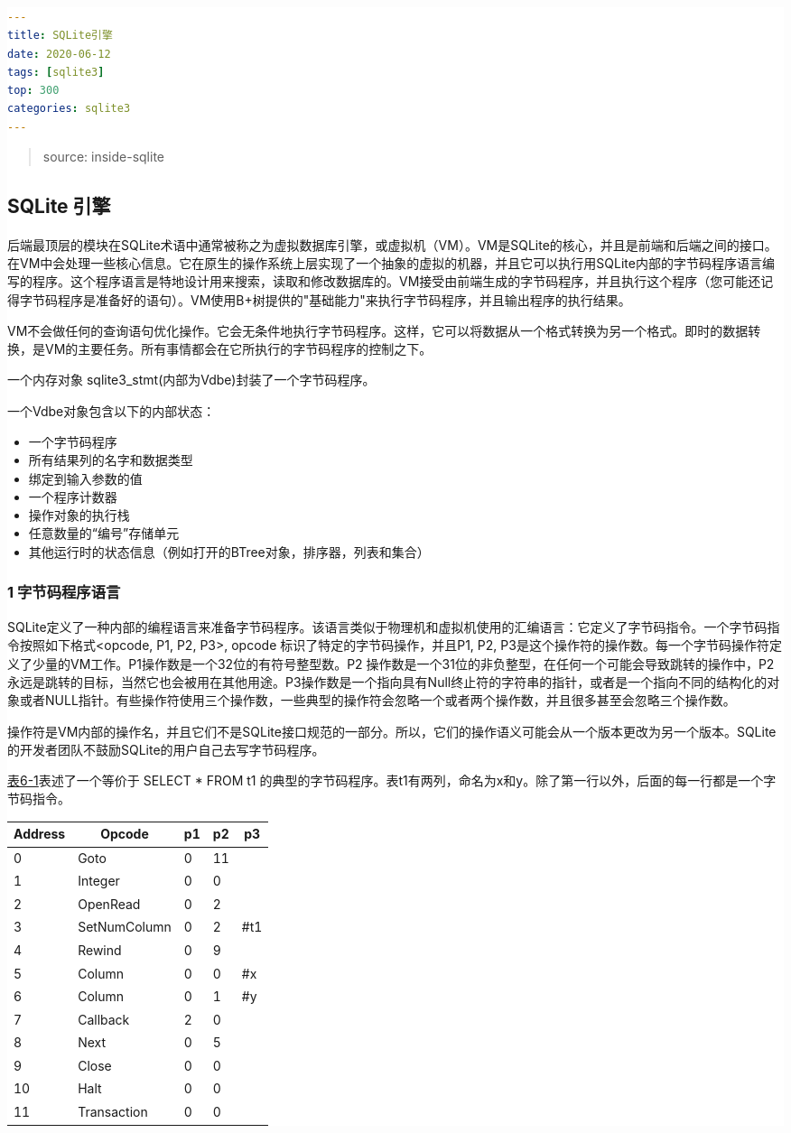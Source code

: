```yaml
---
title: SQLite引擎
date: 2020-06-12
tags: [sqlite3]
top: 300
categories: sqlite3
---
```


> source: inside-sqlite



## SQLite 引擎

后端最顶层的模块在SQLite术语中通常被称之为虚拟数据库引擎，或虚拟机（VM）。VM是SQLite的核心，并且是前端和后端之间的接口。在VM中会处理一些核心信息。它在原生的操作系统上层实现了一个抽象的虚拟的机器，并且它可以执行用SQLite内部的字节码程序语言编写的程序。这个程序语言是特地设计用来搜索，读取和修改数据库的。VM接受由前端生成的字节码程序，并且执行这个程序（您可能还记得字节码程序是准备好的语句）。VM使用B+树提供的"基础能力"来执行字节码程序，并且输出程序的执行结果。

VM不会做任何的查询语句优化操作。它会无条件地执行字节码程序。这样，它可以将数据从一个格式转换为另一个格式。即时的数据转换，是VM的主要任务。所有事情都会在它所执行的字节码程序的控制之下。

一个内存对象 sqlite3_stmt(内部为Vdbe)封装了一个字节码程序。

一个Vdbe对象包含以下的内部状态：
* 一个字节码程序
* 所有结果列的名字和数据类型
* 绑定到输入参数的值
* 一个程序计数器
* 操作对象的执行栈
* 任意数量的“编号”存储单元
* 其他运行时的状态信息（例如打开的BTree对象，排序器，列表和集合）

### 1 字节码程序语言

SQLite定义了一种内部的编程语言来准备字节码程序。该语言类似于物理机和虚拟机使用的汇编语言：它定义了字节码指令。一个字节码指令按照如下格式<opcode, P1, P2, P3>, opcode 标识了特定的字节码操作，并且P1, P2, P3是这个操作符的操作数。每一个字节码操作符定义了少量的VM工作。P1操作数是一个32位的有符号整型数。P2 操作数是一个31位的非负整型，在任何一个可能会导致跳转的操作中，P2永远是跳转的目标，当然它也会被用在其他用途。P3操作数是一个指向具有Null终止符的字符串的指针，或者是一个指向不同的结构化的对象或者NULL指针。有些操作符使用三个操作数，一些典型的操作符会忽略一个或者两个操作数，并且很多甚至会忽略三个操作数。

操作符是VM内部的操作名，并且它们不是SQLite接口规范的一部分。所以，它们的操作语义可能会从一个版本更改为另一个版本。SQLite的开发者团队不鼓励SQLite的用户自己去写字节码程序。

[表6-1]()表述了一个等价于 SELECT * FROM t1 的典型的字节码程序。表t1有两列，命名为x和y。除了第一行以外，后面的每一行都是一个字节码指令。

| Address | Opcode | p1 | p2 | p3 |
| ---- | ---- | ---- | ---- | ---- |
| 0 | Goto | 0 | 11 |  |
| 1 | Integer | 0 | 0 |  |
| 2 | OpenRead | 0 | 2 |  |
| 3 | SetNumColumn | 0 | 2 | #t1 |
| 4 | Rewind | 0 | 9 |
| 5 | Column | 0 | 0 | #x |
| 6 | Column | 0 | 1 | #y |
| 7 | Callback | 2 | 0 |
| 8 | Next | 0 | 5 |
| 9 | Close | 0 | 0 |
| 10 | Halt | 0 | 0 |
| 11 | Transaction | 0 | 0 |